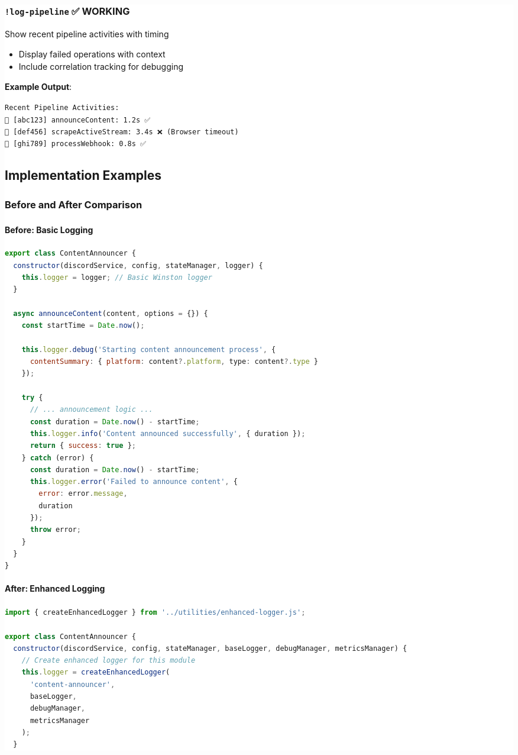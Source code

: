 ### `!log-pipeline` ✅ WORKING
Show recent pipeline activities with timing
- Display failed operations with context
- Include correlation tracking for debugging

**Example Output**:
```
Recent Pipeline Activities:
🔄 [abc123] announceContent: 1.2s ✅
🔄 [def456] scrapeActiveStream: 3.4s ❌ (Browser timeout)
🔄 [ghi789] processWebhook: 0.8s ✅
```

## Implementation Examples

### Before and After Comparison

#### Before: Basic Logging
```javascript
export class ContentAnnouncer {
  constructor(discordService, config, stateManager, logger) {
    this.logger = logger; // Basic Winston logger
  }

  async announceContent(content, options = {}) {
    const startTime = Date.now();
    
    this.logger.debug('Starting content announcement process', {
      contentSummary: { platform: content?.platform, type: content?.type }
    });

    try {
      // ... announcement logic ...
      const duration = Date.now() - startTime;
      this.logger.info('Content announced successfully', { duration });
      return { success: true };
    } catch (error) {
      const duration = Date.now() - startTime;
      this.logger.error('Failed to announce content', { 
        error: error.message, 
        duration 
      });
      throw error;
    }
  }
}
```

#### After: Enhanced Logging
```javascript
import { createEnhancedLogger } from '../utilities/enhanced-logger.js';

export class ContentAnnouncer {
  constructor(discordService, config, stateManager, baseLogger, debugManager, metricsManager) {
    // Create enhanced logger for this module
    this.logger = createEnhancedLogger(
      'content-announcer', 
      baseLogger, 
      debugManager, 
      metricsManager
    );
  }

```
